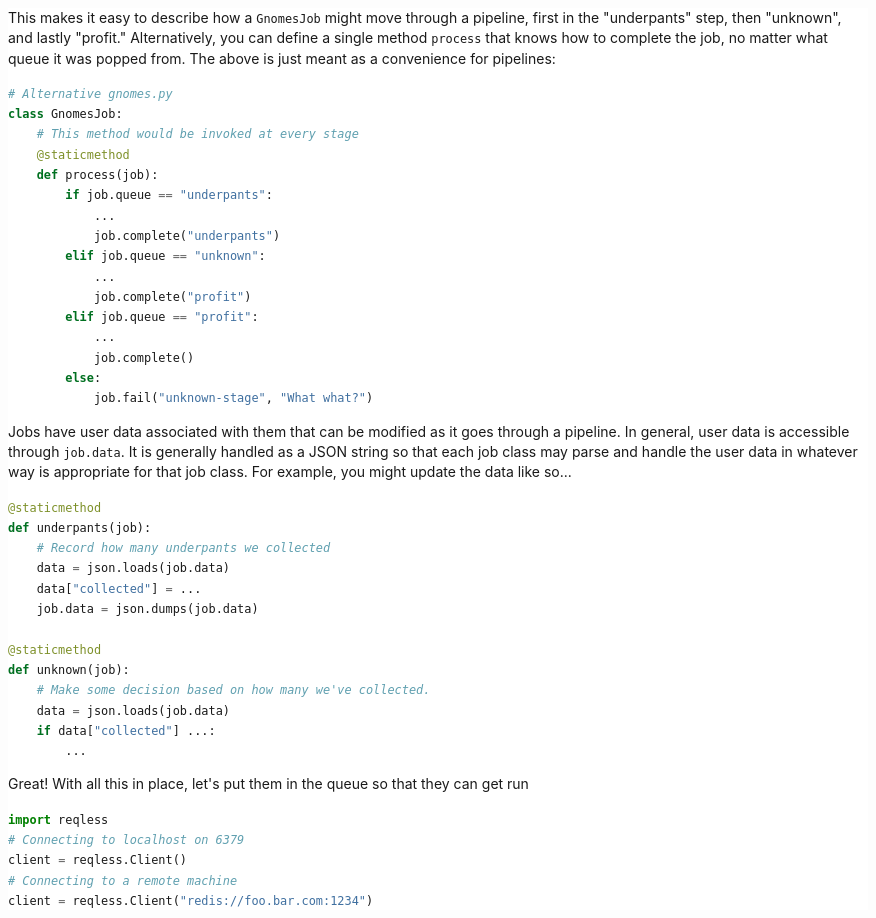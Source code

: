 This makes it easy to describe how a `GnomesJob` might move through a pipeline,
first in the "underpants" step, then "unknown", and lastly "profit."
Alternatively, you can define a single method `process` that knows how to
complete the job, no matter what queue it was popped from. The above is just
meant as a convenience for pipelines:

```python
# Alternative gnomes.py
class GnomesJob:
    # This method would be invoked at every stage
    @staticmethod
    def process(job):
        if job.queue == "underpants":
            ...
            job.complete("underpants")
        elif job.queue == "unknown":
            ...
            job.complete("profit")
        elif job.queue == "profit":
            ...
            job.complete()
        else:
            job.fail("unknown-stage", "What what?")
```

Jobs have user data associated with them that can be modified as it goes
through a pipeline. In general, user data is accessible through `job.data`. It
is generally handled as a JSON string so that each job class may parse and
handle the user data in whatever way is appropriate for that job class.  For
example, you might update the data like so...

```python
@staticmethod
def underpants(job):
    # Record how many underpants we collected
    data = json.loads(job.data)
    data["collected"] = ...
    job.data = json.dumps(job.data)

@staticmethod
def unknown(job):
    # Make some decision based on how many we've collected.
    data = json.loads(job.data)
    if data["collected"] ...:
        ...
```

Great! With all this in place, let's put them in the queue so that they can
get run

```python
import reqless
# Connecting to localhost on 6379
client = reqless.Client()
# Connecting to a remote machine
client = reqless.Client("redis://foo.bar.com:1234")
```

